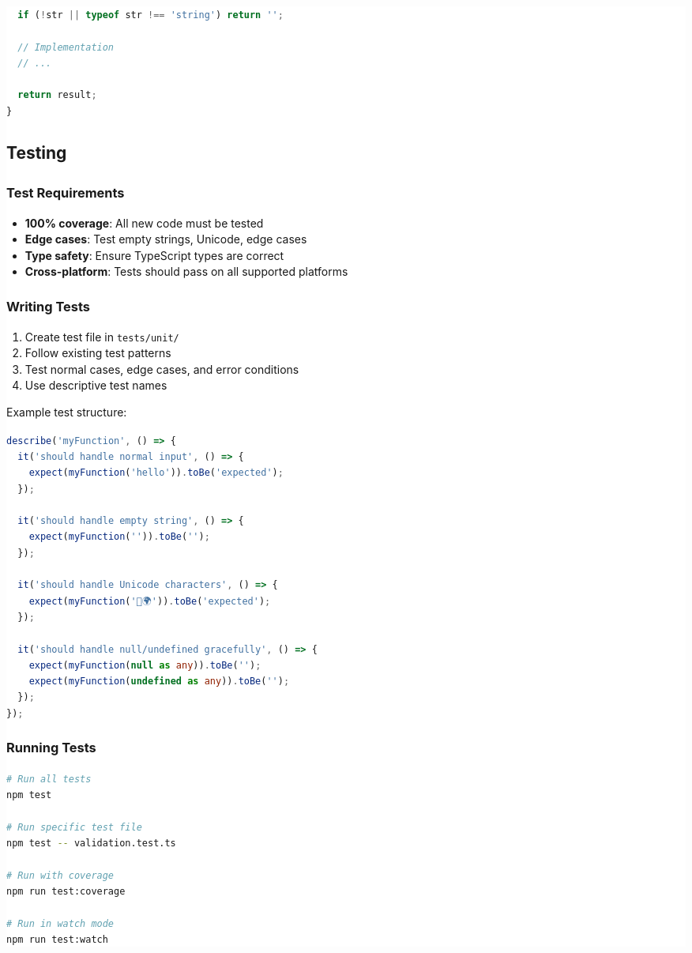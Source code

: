 ```typescript
  if (!str || typeof str !== 'string') return '';
  
  // Implementation
  // ...
  
  return result;
}
```

## Testing

### Test Requirements

- **100% coverage**: All new code must be tested
- **Edge cases**: Test empty strings, Unicode, edge cases
- **Type safety**: Ensure TypeScript types are correct
- **Cross-platform**: Tests should pass on all supported platforms

### Writing Tests

1. Create test file in `tests/unit/`
2. Follow existing test patterns
3. Test normal cases, edge cases, and error conditions
4. Use descriptive test names

Example test structure:
```typescript
describe('myFunction', () => {
  it('should handle normal input', () => {
    expect(myFunction('hello')).toBe('expected');
  });

  it('should handle empty string', () => {
    expect(myFunction('')).toBe('');
  });

  it('should handle Unicode characters', () => {
    expect(myFunction('🚀🌍')).toBe('expected');
  });

  it('should handle null/undefined gracefully', () => {
    expect(myFunction(null as any)).toBe('');
    expect(myFunction(undefined as any)).toBe('');
  });
});
```

### Running Tests

```bash
# Run all tests
npm test

# Run specific test file
npm test -- validation.test.ts

# Run with coverage
npm run test:coverage

# Run in watch mode
npm run test:watch
```

